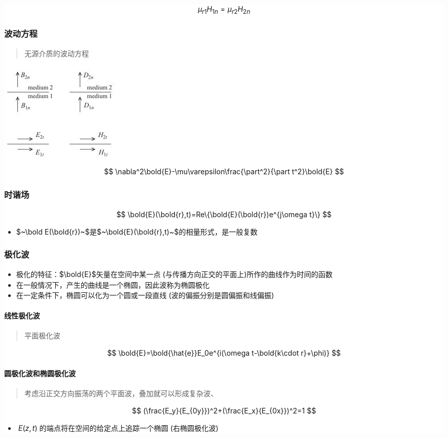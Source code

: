 $$
\mu_{r1}H_{1n}=\mu_{r2}H_{2n}
$$

### 波动方程

> 无源介质的波动方程

![场的边界条件](../fig/PY00/PY00_chapter03_fig03.jpg)
$$
\nabla^2\bold{E}-\mu\varepsilon\frac{\part^2}{\part t^2}\bold{E}
$$

### 时谐场

$$
\bold{E}(\bold{r},t)=Re\{\bold{E}(\bold{r})e^{j\omega t}\}
$$

- $~\bold E(\bold{r})~$是$~\bold{E}(\bold{r},t)~$的相量形式，是一般复数

### 极化波

- 极化的特征：$\bold{E}$矢量在空间中某一点 (与传播方向正交的平面上)所作的曲线作为时间的函数
- 在一般情况下，产生的曲线是一个椭圆，因此波称为椭圆极化
- 在一定条件下，椭圆可以化为一个圆或一段直线 (波的偏振分别是圆偏振和线偏振)

#### 线性极化波

> 平面极化波

$$
\bold{E}=\bold{\hat{e}}E_0e^{i(\omega t-\bold{k\cdot r}+\phi)}
$$

#### 圆极化波和椭圆极化波

> 考虑沿正交方向振荡的两个平面波，叠加就可以形成复杂波、

$$
(\frac{E_y}{E_{0y}})^2+(\frac{E_x}{E_{0x}})^2=1
$$

- $~E(z,t)~$的端点将在空间的给定点上追踪一个椭圆 (右椭圆极化波)
